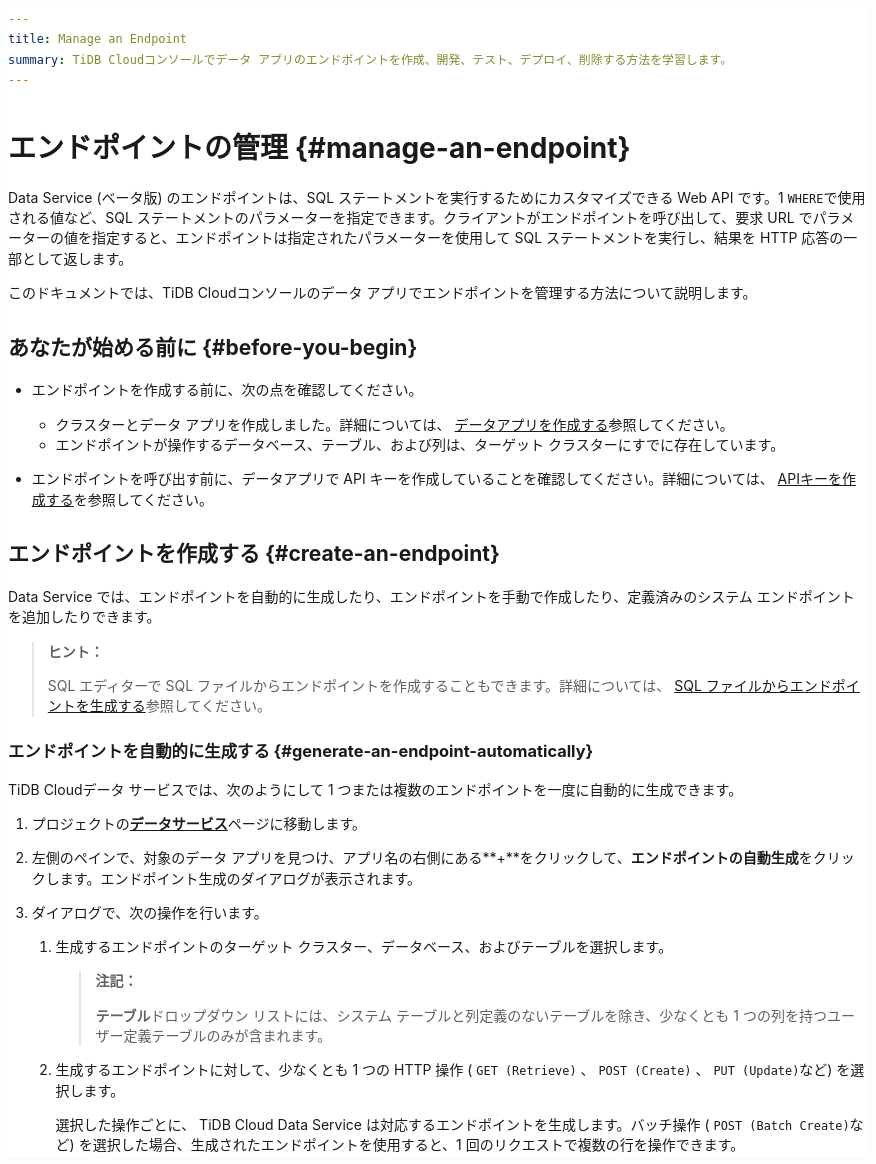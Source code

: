 ```yaml
---
title: Manage an Endpoint
summary: TiDB Cloudコンソールでデータ アプリのエンドポイントを作成、開発、テスト、デプロイ、削除する方法を学習します。
---
```


# エンドポイントの管理 {#manage-an-endpoint}

Data Service (ベータ版) のエンドポイントは、SQL ステートメントを実行するためにカスタマイズできる Web API です。1 `WHERE`で使用される値など、SQL ステートメントのパラメーターを指定できます。クライアントがエンドポイントを呼び出して、要求 URL でパラメーターの値を指定すると、エンドポイントは指定されたパラメーターを使用して SQL ステートメントを実行し、結果を HTTP 応答の一部として返します。

このドキュメントでは、TiDB Cloudコンソールのデータ アプリでエンドポイントを管理する方法について説明します。

## あなたが始める前に {#before-you-begin}

-   エンドポイントを作成する前に、次の点を確認してください。

    -   クラスターとデータ アプリを作成しました。詳細については、 [データアプリを作成する](/tidb-cloud/data-service-manage-data-app.md#create-a-data-app)参照してください。
    -   エンドポイントが操作するデータベース、テーブル、および列は、ターゲット クラスターにすでに存在しています。

-   エンドポイントを呼び出す前に、データアプリで API キーを作成していることを確認してください。詳細については、 [APIキーを作成する](/tidb-cloud/data-service-api-key.md#create-an-api-key)を参照してください。

## エンドポイントを作成する {#create-an-endpoint}

Data Service では、エンドポイントを自動的に生成したり、エンドポイントを手動で作成したり、定義済みのシステム エンドポイントを追加したりできます。

> **ヒント：**
>
> SQL エディターで SQL ファイルからエンドポイントを作成することもできます。詳細については、 [SQL ファイルからエンドポイントを生成する](/tidb-cloud/explore-data-with-chat2query.md#generate-an-endpoint-from-a-sql-file)参照してください。

### エンドポイントを自動的に生成する {#generate-an-endpoint-automatically}

TiDB Cloudデータ サービスでは、次のようにして 1 つまたは複数のエンドポイントを一度に自動的に生成できます。

1.  プロジェクトの[**データサービス**](https://tidbcloud.com/console/data-service)ページに移動します。

2.  左側のペインで、対象のデータ アプリを見つけ、アプリ名の右側にある**+**をクリックして、**エンドポイントの自動生成**をクリックします。エンドポイント生成のダイアログが表示されます。

3.  ダイアログで、次の操作を行います。

    1.  生成するエンドポイントのターゲット クラスター、データベース、およびテーブルを選択します。

        > **注記：**
        >
        > **テーブル**ドロップダウン リストには、システム テーブルと列定義のないテーブルを除き、少なくとも 1 つの列を持つユーザー定義テーブルのみが含まれます。

    2.  生成するエンドポイントに対して、少なくとも 1 つの HTTP 操作 ( `GET (Retrieve)` 、 `POST (Create)` 、 `PUT (Update)`など) を選択します。

        選択した操作ごとに、 TiDB Cloud Data Service は対応するエンドポイントを生成します。バッチ操作 ( `POST (Batch Create)`など) を選択した場合、生成されたエンドポイントを使用すると、1 回のリクエストで複数の行を操作できます。
